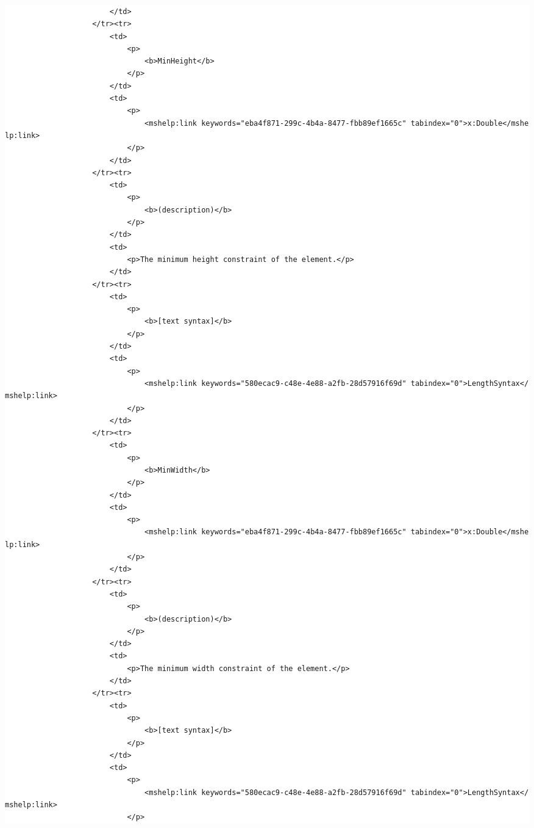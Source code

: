 							</td>
						</tr><tr>
							<td>
								<p>
									<b>MinHeight</b>
								</p>
							</td>
							<td>
								<p>
									<mshelp:link keywords="eba4f871-299c-4b4a-8477-fbb89ef1665c" tabindex="0">x:Double</mshelp:link>
								</p>
							</td>
						</tr><tr>
							<td>
								<p>
									<b>(description)</b>
								</p>
							</td>
							<td>
								<p>The minimum height constraint of the element.</p>
							</td>
						</tr><tr>
							<td>
								<p>
									<b>[text syntax]</b>
								</p>
							</td>
							<td>
								<p>
									<mshelp:link keywords="580ecac9-c48e-4e88-a2fb-28d57916f69d" tabindex="0">LengthSyntax</mshelp:link>
								</p>
							</td>
						</tr><tr>
							<td>
								<p>
									<b>MinWidth</b>
								</p>
							</td>
							<td>
								<p>
									<mshelp:link keywords="eba4f871-299c-4b4a-8477-fbb89ef1665c" tabindex="0">x:Double</mshelp:link>
								</p>
							</td>
						</tr><tr>
							<td>
								<p>
									<b>(description)</b>
								</p>
							</td>
							<td>
								<p>The minimum width constraint of the element.</p>
							</td>
						</tr><tr>
							<td>
								<p>
									<b>[text syntax]</b>
								</p>
							</td>
							<td>
								<p>
									<mshelp:link keywords="580ecac9-c48e-4e88-a2fb-28d57916f69d" tabindex="0">LengthSyntax</mshelp:link>
								</p>